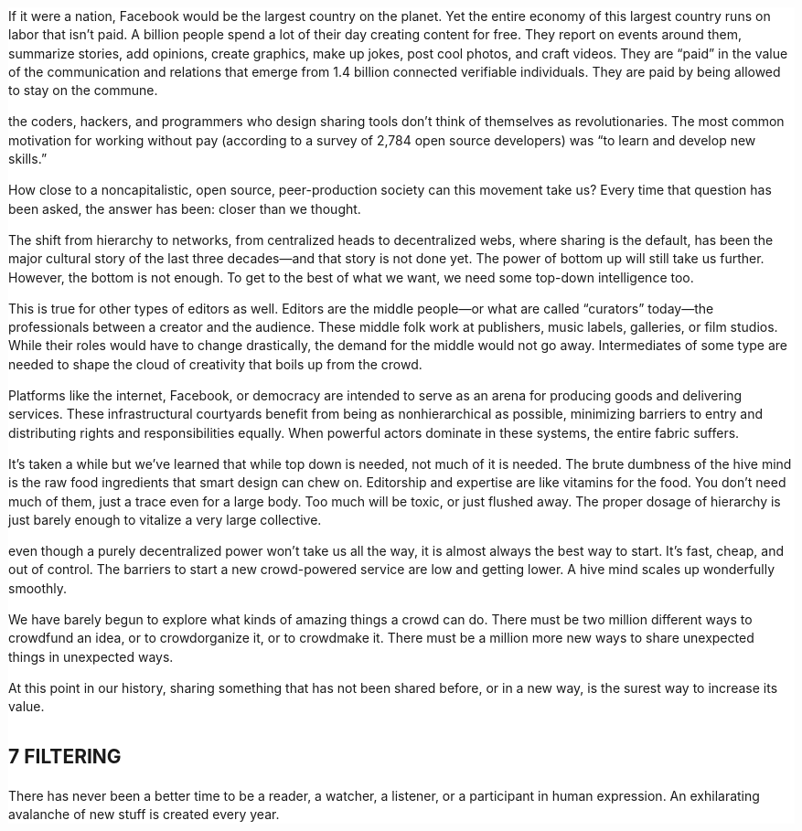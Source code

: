 
If it were a nation, Facebook would be the largest country on the planet. Yet the entire economy of this largest country runs on labor that isn’t paid. A billion people spend a lot of their day creating content for free. They report on events around them, summarize stories, add opinions, create graphics, make up jokes, post cool photos, and craft videos. They are “paid” in the value of the communication and relations that emerge from 1.4 billion connected verifiable individuals. They are paid by being allowed to stay on the commune.  


the coders, hackers, and programmers who design sharing tools don’t think of themselves as revolutionaries. The most common motivation for working without pay (according to a survey of 2,784 open source developers) was “to learn and develop new skills.”  


How close to a noncapitalistic, open source, peer-production society can this movement take us? Every time that question has been asked, the answer has been: closer than we thought.  


The shift from hierarchy to networks, from centralized heads to decentralized webs, where sharing is the default, has been the major cultural story of the last three decades—and that story is not done yet. The power of bottom up will still take us further. However, the bottom is not enough. To get to the best of what we want, we need some top-down intelligence too.  


This is true for other types of editors as well. Editors are the middle people—or what are called “curators” today—the professionals between a creator and the audience. These middle folk work at publishers, music labels, galleries, or film studios. While their roles would have to change drastically, the demand for the middle would not go away. Intermediates of some type are needed to shape the cloud of creativity that boils up from the crowd.  


Platforms like the internet, Facebook, or democracy are intended to serve as an arena for producing goods and delivering services. These infrastructural courtyards benefit from being as nonhierarchical as possible, minimizing barriers to entry and distributing rights and responsibilities equally. When powerful actors dominate in these systems, the entire fabric suffers.  


It’s taken a while but we’ve learned that while top down is needed, not much of it is needed. The brute dumbness of the hive mind is the raw food ingredients that smart design can chew on. Editorship and expertise are like vitamins for the food. You don’t need much of them, just a trace even for a large body. Too much will be toxic, or just flushed away. The proper dosage of hierarchy is just barely enough to vitalize a very large collective.  


even though a purely decentralized power won’t take us all the way, it is almost always the best way to start. It’s fast, cheap, and out of control. The barriers to start a new crowd-powered service are low and getting lower. A hive mind scales up wonderfully smoothly.  


We have barely begun to explore what kinds of amazing things a crowd can do. There must be two million different ways to crowdfund an idea, or to crowdorganize it, or to crowdmake it. There must be a million more new ways to share unexpected things in unexpected ways.  


At this point in our history, sharing something that has not been shared before, or in a new way, is the surest way to increase its value.  


## 7 FILTERING
There has never been a better time to be a reader, a watcher, a listener, or a participant in human expression. An exhilarating avalanche of new stuff is created every year.  
